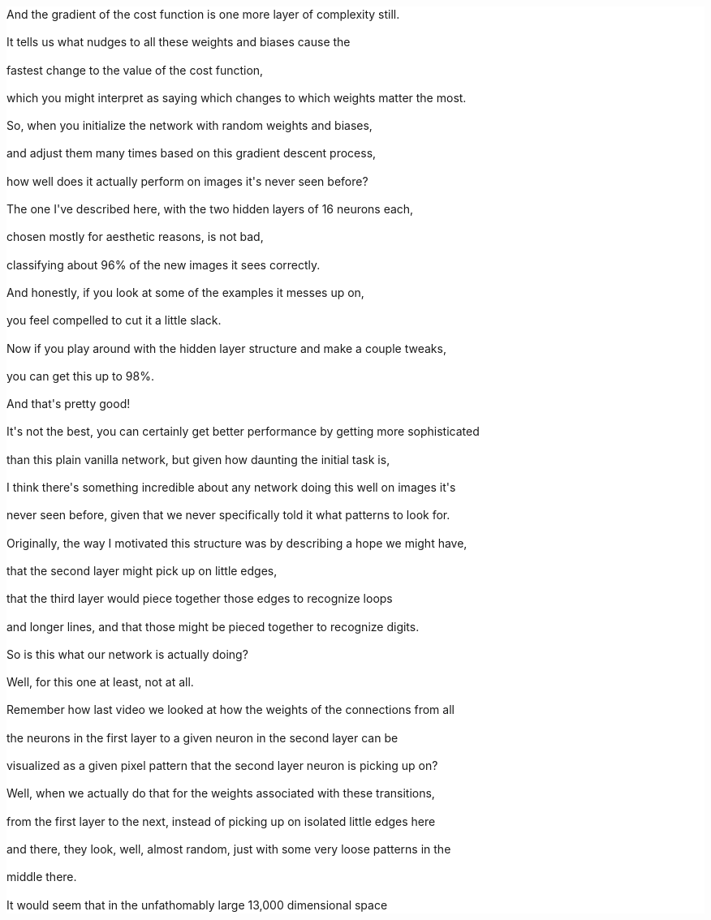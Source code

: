 And the gradient of the cost function is one more layer of complexity still.

It tells us what nudges to all these weights and biases cause the

fastest change to the value of the cost function,

which you might interpret as saying which changes to which weights matter the most.

So, when you initialize the network with random weights and biases,

and adjust them many times based on this gradient descent process,

how well does it actually perform on images it's never seen before?

The one I've described here, with the two hidden layers of 16 neurons each,

chosen mostly for aesthetic reasons, is not bad,

classifying about 96% of the new images it sees correctly.

And honestly, if you look at some of the examples it messes up on,

you feel compelled to cut it a little slack.

Now if you play around with the hidden layer structure and make a couple tweaks,

you can get this up to 98%.

And that's pretty good!

It's not the best, you can certainly get better performance by getting more sophisticated

than this plain vanilla network, but given how daunting the initial task is,

I think there's something incredible about any network doing this well on images it's

never seen before, given that we never specifically told it what patterns to look for.

Originally, the way I motivated this structure was by describing a hope we might have,

that the second layer might pick up on little edges,

that the third layer would piece together those edges to recognize loops

and longer lines, and that those might be pieced together to recognize digits.

So is this what our network is actually doing?

Well, for this one at least, not at all.

Remember how last video we looked at how the weights of the connections from all

the neurons in the first layer to a given neuron in the second layer can be

visualized as a given pixel pattern that the second layer neuron is picking up on?

Well, when we actually do that for the weights associated with these transitions,

from the first layer to the next, instead of picking up on isolated little edges here

and there, they look, well, almost random, just with some very loose patterns in the

middle there.

It would seem that in the unfathomably large 13,000 dimensional space
